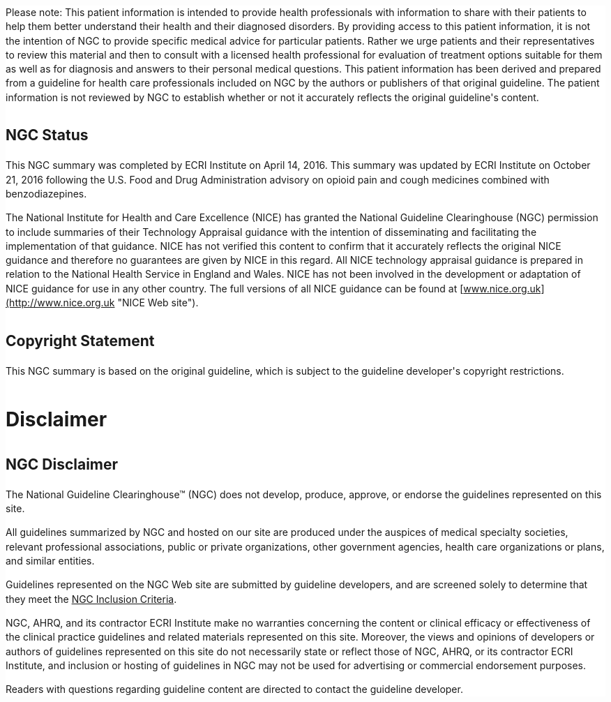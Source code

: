 

Please note: This patient information is intended to provide health professionals with information to share with their patients to help them better understand their health and their diagnosed disorders. By providing access to this patient information, it is not the intention of NGC to provide specific medical advice for particular patients. Rather we urge patients and their representatives to review this material and then to consult with a licensed health professional for evaluation of treatment options suitable for them as well as for diagnosis and answers to their personal medical questions. This patient information has been derived and prepared from a guideline for health care professionals included on NGC by the authors or publishers of that original guideline. The patient information is not reviewed by NGC to establish whether or not it accurately reflects the original guideline's content.

## NGC Status



This NGC summary was completed by ECRI Institute on April 14, 2016. This summary was updated by ECRI Institute on October 21, 2016 following the U.S. Food and Drug Administration advisory on opioid pain and cough medicines combined with benzodiazepines.

The National Institute for Health and Care Excellence (NICE) has granted the National Guideline Clearinghouse (NGC) permission to include summaries of their Technology Appraisal guidance with the intention of disseminating and facilitating the implementation of that guidance. NICE has not verified this content to confirm that it accurately reflects the original NICE guidance and therefore no guarantees are given by NICE in this regard. All NICE technology appraisal guidance is prepared in relation to the National Health Service in England and Wales. NICE has not been involved in the development or adaptation of NICE guidance for use in any other country. The full versions of all NICE guidance can be found at [www.nice.org.uk](http://www.nice.org.uk "NICE Web site").

## Copyright Statement



This NGC summary is based on the original guideline, which is subject to the guideline developer's copyright restrictions.

# Disclaimer

## NGC Disclaimer



The National Guideline Clearinghouse™ (NGC) does not develop, produce, approve, or endorse the guidelines represented on this site.

All guidelines summarized by NGC and hosted on our site are produced under the auspices of medical specialty societies, relevant professional associations, public or private organizations, other government agencies, health care organizations or plans, and similar entities.

Guidelines represented on the NGC Web site are submitted by guideline developers, and are screened solely to determine that they meet the [NGC Inclusion Criteria](/help-and-about/summaries/inclusion-criteria).

NGC, AHRQ, and its contractor ECRI Institute make no warranties concerning the content or clinical efficacy or effectiveness of the clinical practice guidelines and related materials represented on this site. Moreover, the views and opinions of developers or authors of guidelines represented on this site do not necessarily state or reflect those of NGC, AHRQ, or its contractor ECRI Institute, and inclusion or hosting of guidelines in NGC may not be used for advertising or commercial endorsement purposes.

Readers with questions regarding guideline content are directed to contact the guideline developer.

